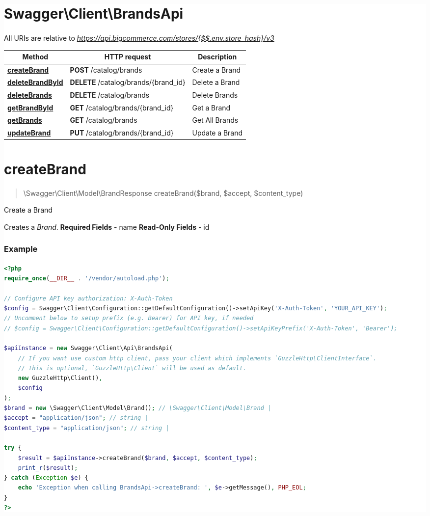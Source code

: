 # Swagger\Client\BrandsApi

All URIs are relative to *https://api.bigcommerce.com/stores/{$$.env.store_hash}/v3*

Method | HTTP request | Description
------------- | ------------- | -------------
[**createBrand**](BrandsApi.md#createBrand) | **POST** /catalog/brands | Create a Brand
[**deleteBrandById**](BrandsApi.md#deleteBrandById) | **DELETE** /catalog/brands/{brand_id} | Delete a Brand
[**deleteBrands**](BrandsApi.md#deleteBrands) | **DELETE** /catalog/brands | Delete Brands
[**getBrandById**](BrandsApi.md#getBrandById) | **GET** /catalog/brands/{brand_id} | Get a Brand
[**getBrands**](BrandsApi.md#getBrands) | **GET** /catalog/brands | Get All Brands
[**updateBrand**](BrandsApi.md#updateBrand) | **PUT** /catalog/brands/{brand_id} | Update a Brand


# **createBrand**
> \Swagger\Client\Model\BrandResponse createBrand($brand, $accept, $content_type)

Create a Brand

Creates a *Brand*.  **Required Fields** - name  **Read-Only Fields** - id

### Example
```php
<?php
require_once(__DIR__ . '/vendor/autoload.php');

// Configure API key authorization: X-Auth-Token
$config = Swagger\Client\Configuration::getDefaultConfiguration()->setApiKey('X-Auth-Token', 'YOUR_API_KEY');
// Uncomment below to setup prefix (e.g. Bearer) for API key, if needed
// $config = Swagger\Client\Configuration::getDefaultConfiguration()->setApiKeyPrefix('X-Auth-Token', 'Bearer');

$apiInstance = new Swagger\Client\Api\BrandsApi(
    // If you want use custom http client, pass your client which implements `GuzzleHttp\ClientInterface`.
    // This is optional, `GuzzleHttp\Client` will be used as default.
    new GuzzleHttp\Client(),
    $config
);
$brand = new \Swagger\Client\Model\Brand(); // \Swagger\Client\Model\Brand | 
$accept = "application/json"; // string | 
$content_type = "application/json"; // string | 

try {
    $result = $apiInstance->createBrand($brand, $accept, $content_type);
    print_r($result);
} catch (Exception $e) {
    echo 'Exception when calling BrandsApi->createBrand: ', $e->getMessage(), PHP_EOL;
}
?>
```
